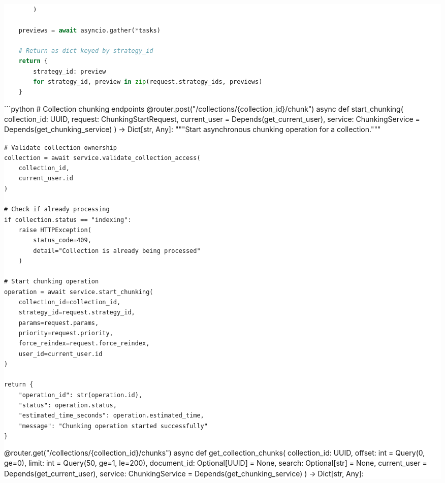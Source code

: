 ```python
        )
    
    previews = await asyncio.gather(*tasks)
    
    # Return as dict keyed by strategy_id
    return {
        strategy_id: preview 
        for strategy_id, preview in zip(request.strategy_ids, previews)
    }
```
</example>

<example name="Collection Processing Endpoints">
```python
# Collection chunking endpoints
@router.post("/collections/{collection_id}/chunk")
async def start_chunking(
    collection_id: UUID,
    request: ChunkingStartRequest,
    current_user = Depends(get_current_user),
    service: ChunkingService = Depends(get_chunking_service)
) -> Dict[str, Any]:
    """Start asynchronous chunking operation for a collection."""
    
    # Validate collection ownership
    collection = await service.validate_collection_access(
        collection_id,
        current_user.id
    )
    
    # Check if already processing
    if collection.status == "indexing":
        raise HTTPException(
            status_code=409,
            detail="Collection is already being processed"
        )
    
    # Start chunking operation
    operation = await service.start_chunking(
        collection_id=collection_id,
        strategy_id=request.strategy_id,
        params=request.params,
        priority=request.priority,
        force_reindex=request.force_reindex,
        user_id=current_user.id
    )
    
    return {
        "operation_id": str(operation.id),
        "status": operation.status,
        "estimated_time_seconds": operation.estimated_time,
        "message": "Chunking operation started successfully"
    }

@router.get("/collections/{collection_id}/chunks")
async def get_collection_chunks(
    collection_id: UUID,
    offset: int = Query(0, ge=0),
    limit: int = Query(50, ge=1, le=200),
    document_id: Optional[UUID] = None,
    search: Optional[str] = None,
    current_user = Depends(get_current_user),
    service: ChunkingService = Depends(get_chunking_service)
) -> Dict[str, Any]:
```